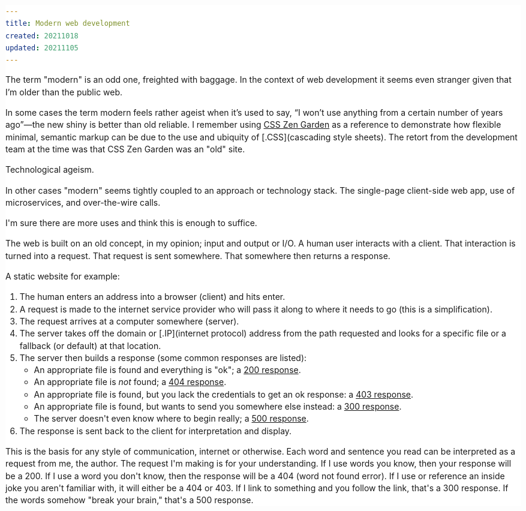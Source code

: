 ```yaml
---
title: Modern web development
created: 20211018
updated: 20211105
---
```


The term "modern" is an odd one, freighted with baggage. In the context of web development it seems even stranger given that I’m older than the public web.

In some cases the term modern feels rather ageist when it’s used to say, “I won’t use anything from a certain number of years ago”—the new shiny is better than old reliable. I remember using [CSS Zen Garden](http://csszengarden.com) as a reference to demonstrate how flexible minimal, semantic markup can be due to the use and ubiquity of [.CSS](cascading style sheets). The retort from the development team at the time was that CSS Zen Garden was an "old" site.

Technological ageism.

In other cases "modern" seems tightly coupled to an approach or technology stack. The single-page client-side web app, use of microservices, and over-the-wire calls.

I'm sure there are more uses and think this is enough to suffice.

The web is built on an old concept, in my opinion; input and output or I/O. A human user interacts with a client. That interaction is turned into a request. That request is sent somewhere. That somewhere then returns a response.

A static website for example:

1. The human enters an address into a browser (client) and hits enter.
2. A request is made to the internet service provider who will pass it along to where it needs to go (this is a simplification).
3. The request arrives at a computer somewhere (server).
4. The server takes off the domain or [.IP](internet protocol) address from the path requested and looks for a specific file or a fallback (or default) at that location.
5. The server then builds a response (some common responses are listed):
    - An appropriate file is found and everything is "ok"; a [200 response](https://httpwg.org/specs/rfc7231.html#status.200).
    - An appropriate file is *not* found; a [404 response](https://httpwg.org/specs/rfc7231.html#status.404).
    - An appropriate file is found, but you lack the credentials to get an ok response: a [403 response](https://httpwg.org/specs/rfc7231.html#status.403).
    - An appropriate file is found, but wants to send you somewhere else instead: a [300 response](https://httpwg.org/specs/rfc7231.html#status.300).
    - The server doesn't even know where to begin really; a [500 response](https://httpwg.org/specs/rfc7231.html#status.500).
6. The response is sent back to the client for interpretation and display.

This is the basis for any style of communication, internet or otherwise. Each word and sentence you read can be interpreted as a request from me, the author. The request I'm making is for your understanding. If I use words you know, then your response will be a 200. If I use a word you don't know, then the response will be a 404 (word not found error). If I use or reference an inside joke you aren't familiar with, it will either be a 404 or 403. If I link to something and you follow the link, that's a 300 response. If the words somehow "break your brain," that's a 500 response.
